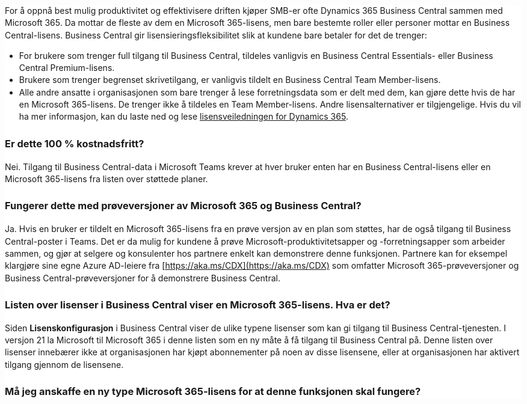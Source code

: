 For å oppnå best mulig produktivitet og effektivisere driften kjøper SMB-er ofte Dynamics 365 Business Central sammen med Microsoft 365. Da mottar de fleste av dem en Microsoft 365-lisens, men bare bestemte roller eller personer mottar en Business Central-lisens. Business Central gir lisensieringsfleksibilitet slik at kundene bare betaler for det de trenger:

- For brukere som trenger full tilgang til Business Central, tildeles vanligvis en Business Central Essentials- eller Business Central Premium-lisens. 
- Brukere som trenger begrenset skrivetilgang, er vanligvis tildelt en Business Central Team Member-lisens.
- Alle andre ansatte i organisasjonen som bare trenger å lese forretningsdata som er delt med dem, kan gjøre dette hvis de har en Microsoft 365-lisens. De trenger ikke å tildeles en Team Member-lisens. Andre lisensalternativer er tilgjengelige. Hvis du vil ha mer informasjon, kan du laste ned og lese [lisensveiledningen for Dynamics 365](https://go.microsoft.com/fwlink/?LinkId=866544).

### <a name="is-this-100-free-of-charge"></a><a name="is-this-100-free-of-charge"></a><a name="is-this-100-free-of-charge"></a>Er dette 100 % kostnadsfritt?
 
Nei. Tilgang til Business Central-data i Microsoft Teams krever at hver bruker enten har en Business Central-lisens eller en Microsoft 365-lisens fra listen over støttede planer.

### <a name="does-this-work-with-microsoft-365-trials-and-business-central-trials"></a><a name="does-this-work-with-microsoft-365-trials-and-business-central-trials"></a><a name="does-this-work-with-microsoft-365-trials-and-business-central-trials"></a>Fungerer dette med prøveversjoner av Microsoft 365 og Business Central?

Ja. Hvis en bruker er tildelt en Microsoft 365-lisens fra en prøve versjon av en plan som støttes, har de også tilgang til Business Central-poster i Teams. Det er da mulig for kundene å prøve Microsoft-produktivitetsapper og -forretningsapper som arbeider sammen, og gjør at selgere og konsulenter hos partnere enkelt kan demonstrere denne funksjonen. Partnere kan for eksempel klargjøre sine egne Azure AD-leiere fra [https://aka.ms/CDX](https://aka.ms/CDX) som omfatter Microsoft 365-prøveversjoner og Business Central-prøveversjoner for å demonstrere Business Central.

### <a name="the-list-of-licenses-in-business-central-shows-a-microsoft-365-license-whats-that"></a><a name="the-list-of-licenses-in-business-central-shows-a-microsoft-365-license-whats-that"></a><a name="the-list-of-licenses-in-business-central-shows-a-microsoft-365-license-whats-that"></a>Listen over lisenser i Business Central viser en Microsoft 365-lisens. Hva er det?

Siden **Lisenskonfigurasjon** i Business Central viser de ulike typene lisenser som kan gi tilgang til Business Central-tjenesten. I versjon 21 la Microsoft til Microsoft 365 i denne listen som en ny måte å få tilgang til Business Central på. Denne listen over lisenser innebærer ikke at organisasjonen har kjøpt abonnementer på noen av disse lisensene, eller at organisasjonen har aktivert tilgang gjennom de lisensene.

### <a name="do-i-need-to-acquire-a-new-type-of-microsoft-365-license-for-this-feature-to-work"></a><a name="do-i-need-to-acquire-a-new-type-of-microsoft-365-license-for-this-feature-to-work"></a><a name="do-i-need-to-acquire-a-new-type-of-microsoft-365-license-for-this-feature-to-work"></a>Må jeg anskaffe en ny type Microsoft 365-lisens for at denne funksjonen skal fungere?
